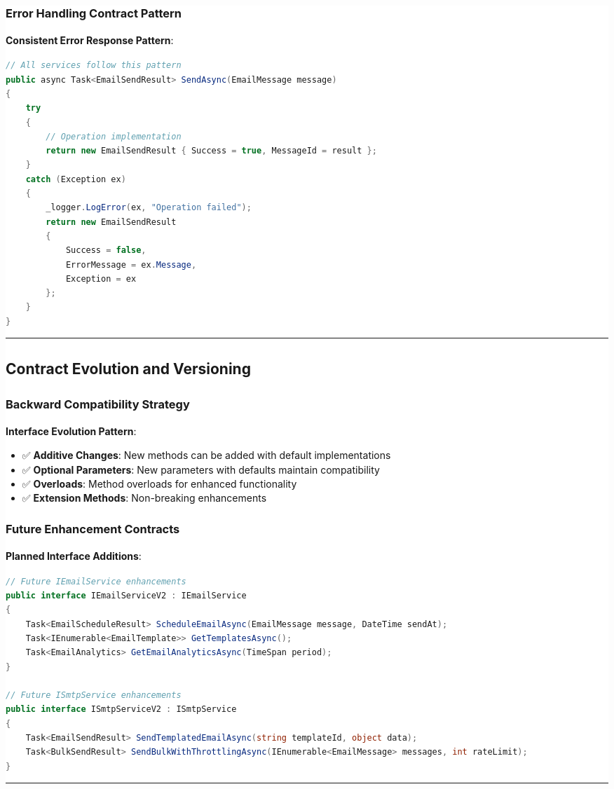 ### Error Handling Contract Pattern

**Consistent Error Response Pattern**:
```csharp
// All services follow this pattern
public async Task<EmailSendResult> SendAsync(EmailMessage message)
{
    try
    {
        // Operation implementation
        return new EmailSendResult { Success = true, MessageId = result };
    }
    catch (Exception ex)
    {
        _logger.LogError(ex, "Operation failed");
        return new EmailSendResult
        {
            Success = false,
            ErrorMessage = ex.Message,
            Exception = ex
        };
    }
}
```

---

## Contract Evolution and Versioning

### Backward Compatibility Strategy

**Interface Evolution Pattern**:
- ✅ **Additive Changes**: New methods can be added with default implementations
- ✅ **Optional Parameters**: New parameters with defaults maintain compatibility
- ✅ **Overloads**: Method overloads for enhanced functionality
- ✅ **Extension Methods**: Non-breaking enhancements

### Future Enhancement Contracts

**Planned Interface Additions**:

```csharp
// Future IEmailService enhancements
public interface IEmailServiceV2 : IEmailService
{
    Task<EmailScheduleResult> ScheduleEmailAsync(EmailMessage message, DateTime sendAt);
    Task<IEnumerable<EmailTemplate>> GetTemplatesAsync();
    Task<EmailAnalytics> GetEmailAnalyticsAsync(TimeSpan period);
}

// Future ISmtpService enhancements
public interface ISmtpServiceV2 : ISmtpService
{
    Task<EmailSendResult> SendTemplatedEmailAsync(string templateId, object data);
    Task<BulkSendResult> SendBulkWithThrottlingAsync(IEnumerable<EmailMessage> messages, int rateLimit);
}
```

---